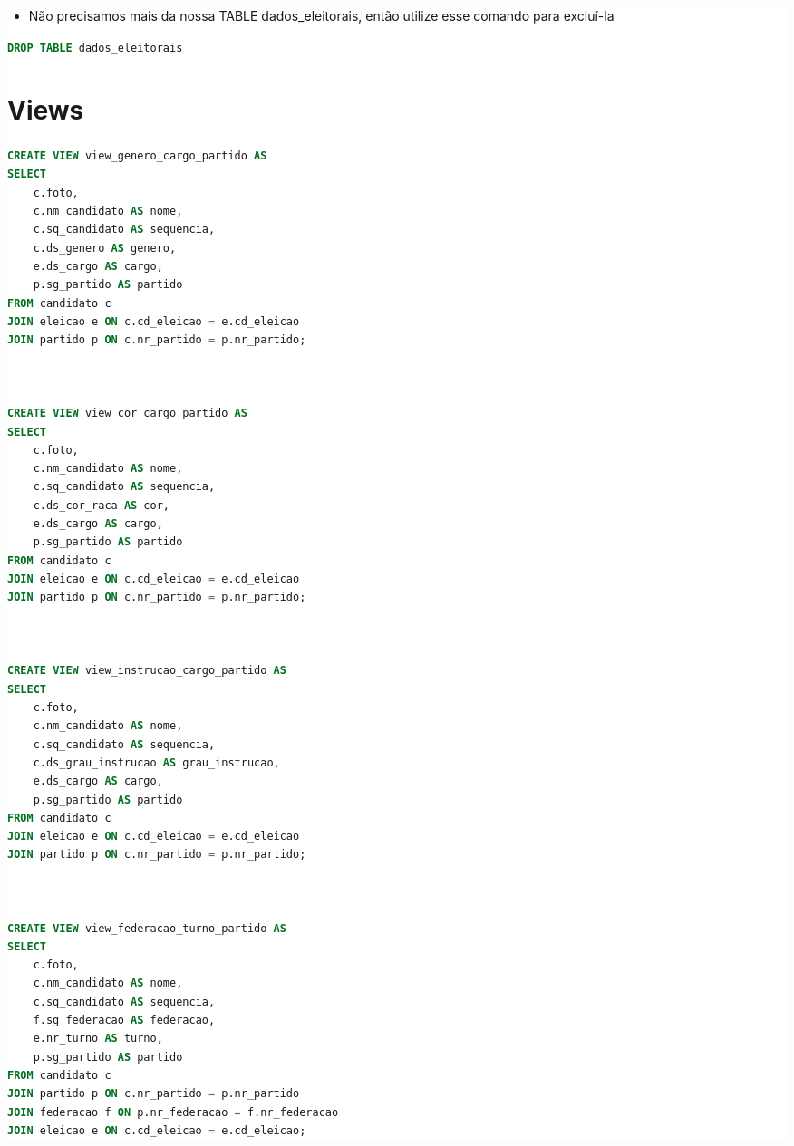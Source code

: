 * Não precisamos mais da nossa TABLE dados_eleitorais, então utilize esse comando para excluí-la
```sql
DROP TABLE dados_eleitorais
```

# Views
```sql
CREATE VIEW view_genero_cargo_partido AS
SELECT 
    c.foto,
    c.nm_candidato AS nome,
    c.sq_candidato AS sequencia,
    c.ds_genero AS genero,
    e.ds_cargo AS cargo,
    p.sg_partido AS partido
FROM candidato c
JOIN eleicao e ON c.cd_eleicao = e.cd_eleicao
JOIN partido p ON c.nr_partido = p.nr_partido;



CREATE VIEW view_cor_cargo_partido AS
SELECT 
    c.foto,
    c.nm_candidato AS nome,
    c.sq_candidato AS sequencia,
    c.ds_cor_raca AS cor,
    e.ds_cargo AS cargo,
    p.sg_partido AS partido
FROM candidato c
JOIN eleicao e ON c.cd_eleicao = e.cd_eleicao
JOIN partido p ON c.nr_partido = p.nr_partido;



CREATE VIEW view_instrucao_cargo_partido AS
SELECT 
    c.foto,
    c.nm_candidato AS nome,
    c.sq_candidato AS sequencia,
    c.ds_grau_instrucao AS grau_instrucao,
    e.ds_cargo AS cargo,
    p.sg_partido AS partido
FROM candidato c
JOIN eleicao e ON c.cd_eleicao = e.cd_eleicao
JOIN partido p ON c.nr_partido = p.nr_partido;



CREATE VIEW view_federacao_turno_partido AS
SELECT 
    c.foto,
    c.nm_candidato AS nome,
    c.sq_candidato AS sequencia,
    f.sg_federacao AS federacao,
    e.nr_turno AS turno,
    p.sg_partido AS partido
FROM candidato c
JOIN partido p ON c.nr_partido = p.nr_partido
JOIN federacao f ON p.nr_federacao = f.nr_federacao
JOIN eleicao e ON c.cd_eleicao = e.cd_eleicao;


```